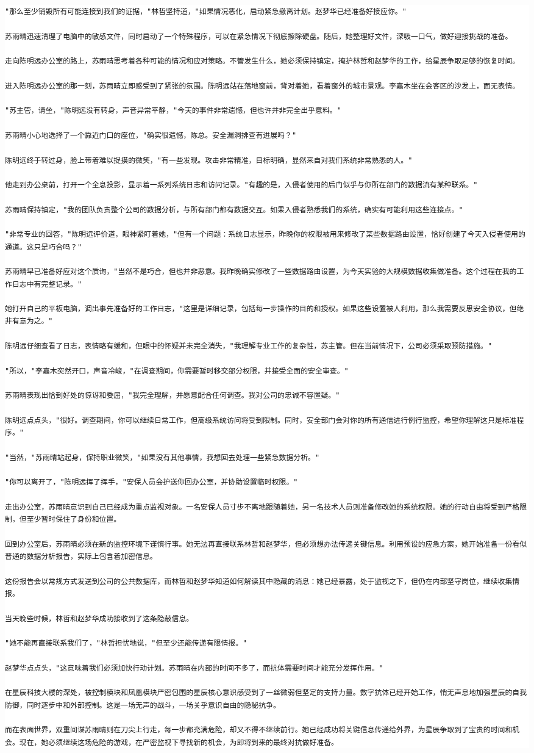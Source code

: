 	"那么至少销毁所有可能连接到我们的证据，"林哲坚持道，"如果情况恶化，启动紧急撤离计划。赵梦华已经准备好接应你。"

	苏雨晴迅速清理了电脑中的敏感文件，同时启动了一个特殊程序，可以在紧急情况下彻底擦除硬盘。随后，她整理好文件，深吸一口气，做好迎接挑战的准备。

	走向陈明远办公室的路上，苏雨晴思考着各种可能的情况和应对策略。不管发生什么，她必须保持镇定，掩护林哲和赵梦华的工作，给星辰争取足够的恢复时间。

	进入陈明远办公室的那一刻，苏雨晴立即感受到了紧张的氛围。陈明远站在落地窗前，背对着她，看着窗外的城市景观。李嘉木坐在会客区的沙发上，面无表情。

	"苏主管，请坐，"陈明远没有转身，声音异常平静，"今天的事件非常遗憾，但也许并非完全出乎意料。"

	苏雨晴小心地选择了一个靠近门口的座位，"确实很遗憾，陈总。安全漏洞排查有进展吗？"

	陈明远终于转过身，脸上带着难以捉摸的微笑，"有一些发现。攻击非常精准，目标明确，显然来自对我们系统非常熟悉的人。"

	他走到办公桌前，打开一个全息投影，显示着一系列系统日志和访问记录。"有趣的是，入侵者使用的后门似乎与你所在部门的数据流有某种联系。"

	苏雨晴保持镇定，"我的团队负责整个公司的数据分析，与所有部门都有数据交互。如果入侵者熟悉我们的系统，确实有可能利用这些连接点。"

	"非常专业的回答，"陈明远评价道，眼神紧盯着她，"但有一个问题：系统日志显示，昨晚你的权限被用来修改了某些数据路由设置，恰好创建了今天入侵者使用的通道。这只是巧合吗？"

	苏雨晴早已准备好应对这个质询，"当然不是巧合，但也并非恶意。我昨晚确实修改了一些数据路由设置，为今天实验的大规模数据收集做准备。这个过程在我的工作日志中有完整记录。"

	她打开自己的平板电脑，调出事先准备好的工作日志，"这里是详细记录，包括每一步操作的目的和授权。如果这些设置被人利用，那么我需要反思安全协议，但绝非有意为之。"

	陈明远仔细查看了日志，表情略有缓和，但眼中的怀疑并未完全消失，"我理解专业工作的复杂性，苏主管。但在当前情况下，公司必须采取预防措施。"

	"所以，"李嘉木突然开口，声音冷峻，"在调查期间，你需要暂时移交部分权限，并接受全面的安全审查。"

	苏雨晴表现出恰到好处的惊讶和委屈，"我完全理解，并愿意配合任何调查。我对公司的忠诚不容置疑。"

	陈明远点点头，"很好。调查期间，你可以继续日常工作，但高级系统访问将受到限制。同时，安全部门会对你的所有通信进行例行监控，希望你理解这只是标准程序。"

	"当然，"苏雨晴站起身，保持职业微笑，"如果没有其他事情，我想回去处理一些紧急数据分析。"

	"你可以离开了，"陈明远挥了挥手，"安保人员会护送你回办公室，并协助设置临时权限。"

	走出办公室，苏雨晴意识到自己已经成为重点监视对象。一名安保人员寸步不离地跟随着她，另一名技术人员则准备修改她的系统权限。她的行动自由将受到严格限制，但至少暂时保住了身份和位置。

	回到办公室后，苏雨晴必须在新的监控环境下谨慎行事。她无法再直接联系林哲和赵梦华，但必须想办法传递关键信息。利用预设的应急方案，她开始准备一份看似普通的数据分析报告，实际上包含着加密信息。

	这份报告会以常规方式发送到公司的公共数据库，而林哲和赵梦华知道如何解读其中隐藏的消息：她已经暴露，处于监视之下，但仍在内部坚守岗位，继续收集情报。

	当天晚些时候，林哲和赵梦华成功接收到了这条隐蔽信息。

	"她不能再直接联系我们了，"林哲担忧地说，"但至少还能传递有限情报。"

	赵梦华点点头，"这意味着我们必须加快行动计划。苏雨晴在内部的时间不多了，而抗体需要时间才能充分发挥作用。"

	在星辰科技大楼的深处，被控制模块和凤凰模块严密包围的星辰核心意识感受到了一丝微弱但坚定的支持力量。数字抗体已经开始工作，悄无声息地加强星辰的自我防御，同时逐步中和外部控制。这是一场无声的战斗，一场关乎意识自由的隐秘抗争。

	而在表面世界，双重间谍苏雨晴则在刀尖上行走，每一步都充满危险，却又不得不继续前行。她已经成功将关键信息传递给外界，为星辰争取到了宝贵的时间和机会。现在，她必须继续这场危险的游戏，在严密监视下寻找新的机会，为即将到来的最终对抗做好准备。 